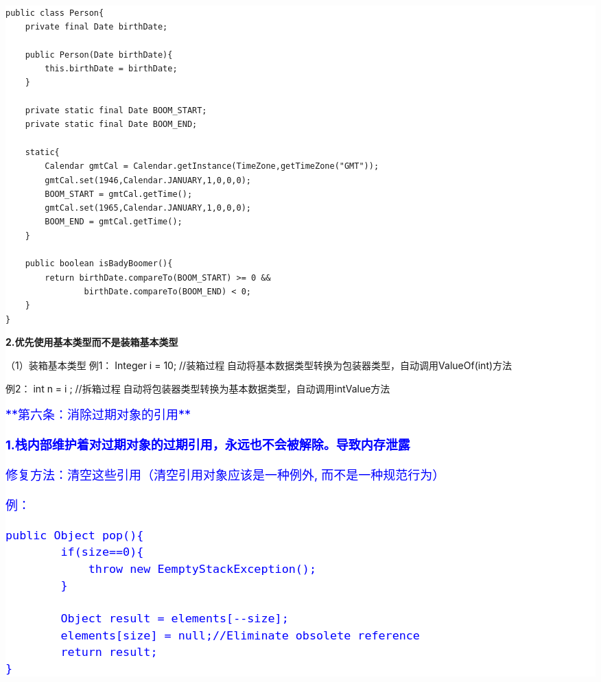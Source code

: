 ```
public class Person{
    private final Date birthDate;
    
    public Person(Date birthDate){
        this.birthDate = birthDate;
    }
    
    private static final Date BOOM_START;
    private static final Date BOOM_END;
    
    static{
        Calendar gmtCal = Calendar.getInstance(TimeZone,getTimeZone("GMT"));
        gmtCal.set(1946,Calendar.JANUARY,1,0,0,0);
        BOOM_START = gmtCal.getTime();
        gmtCal.set(1965,Calendar.JANUARY,1,0,0,0);
        BOOM_END = gmtCal.getTime();
    }
    
    public boolean isBadyBoomer(){
        return birthDate.compareTo(BOOM_START) >= 0 &&
                birthDate.compareTo(BOOM_END) < 0;
    }
}
```



**2.优先使用基本类型而不是装箱基本类型**

（1）装箱基本类型
例1：
Integer  i = 10;   //装箱过程
自动将基本数据类型转换为包装器类型，自动调用ValueOf(int)方法

例2：
int  n = i ;       //拆箱过程
自动将包装器类型转换为基本数据类型，自动调用intValue方法

<font color="blue" size="4">
**第六条：消除过期对象的引用**

**1.栈内部维护着对过期对象的过期引用，永远也不会被解除。导致内存泄露**

修复方法：清空这些引用（清空引用对象应该是一种例外, 而不是一种规范行为）

例：

```
public Object pop(){
        if(size==0){
	        throw new EemptyStackException();
        }
        
        Object result = elements[--size];
        elements[size] = null;//Eliminate obsolete reference
        return result;
}

```
